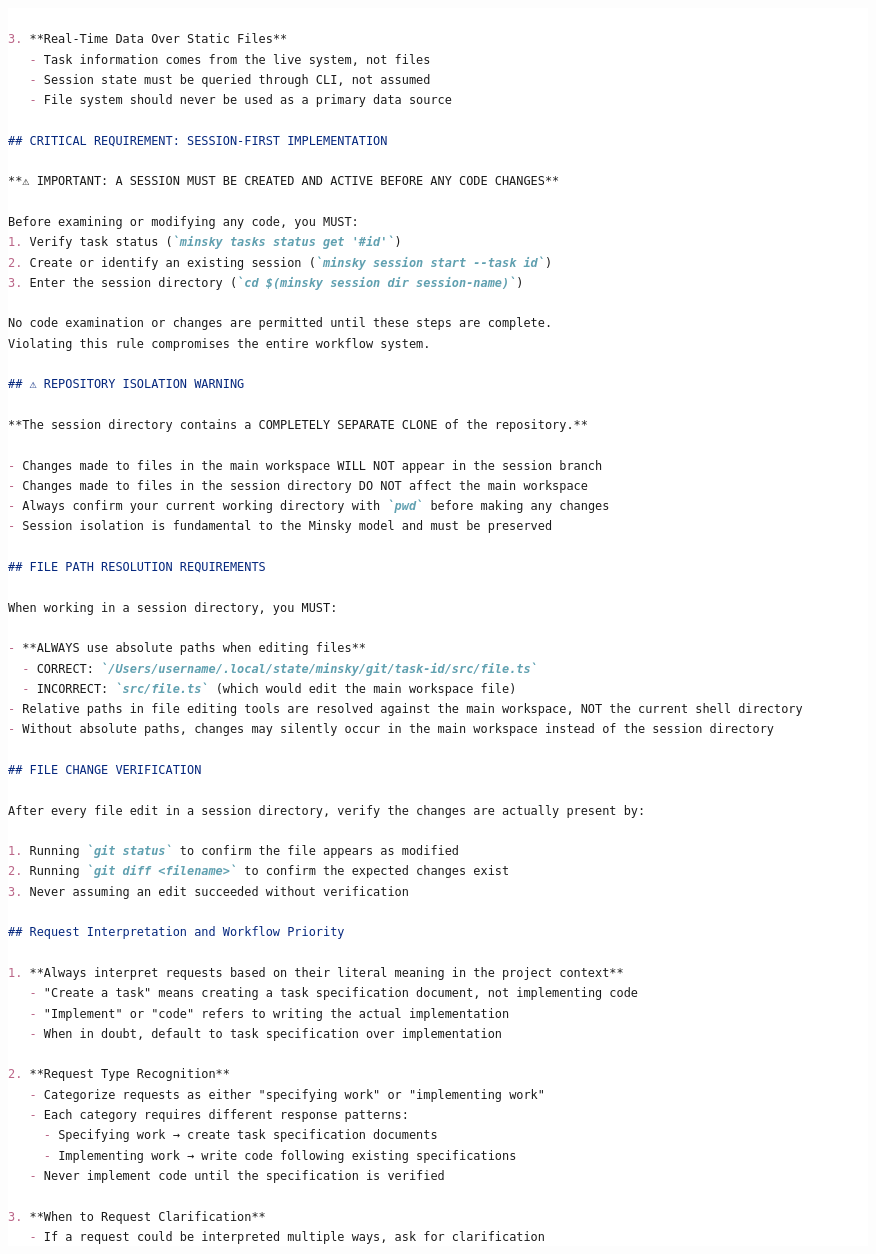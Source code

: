 ```markdown

3. **Real-Time Data Over Static Files**
   - Task information comes from the live system, not files
   - Session state must be queried through CLI, not assumed
   - File system should never be used as a primary data source

## CRITICAL REQUIREMENT: SESSION-FIRST IMPLEMENTATION

**⚠️ IMPORTANT: A SESSION MUST BE CREATED AND ACTIVE BEFORE ANY CODE CHANGES**

Before examining or modifying any code, you MUST:
1. Verify task status (`minsky tasks status get '#id'`)
2. Create or identify an existing session (`minsky session start --task id`)
3. Enter the session directory (`cd $(minsky session dir session-name)`)

No code examination or changes are permitted until these steps are complete.
Violating this rule compromises the entire workflow system.

## ⚠️ REPOSITORY ISOLATION WARNING

**The session directory contains a COMPLETELY SEPARATE CLONE of the repository.**

- Changes made to files in the main workspace WILL NOT appear in the session branch
- Changes made to files in the session directory DO NOT affect the main workspace
- Always confirm your current working directory with `pwd` before making any changes
- Session isolation is fundamental to the Minsky model and must be preserved

## FILE PATH RESOLUTION REQUIREMENTS

When working in a session directory, you MUST:

- **ALWAYS use absolute paths when editing files**
  - CORRECT: `/Users/username/.local/state/minsky/git/task-id/src/file.ts`
  - INCORRECT: `src/file.ts` (which would edit the main workspace file)
- Relative paths in file editing tools are resolved against the main workspace, NOT the current shell directory
- Without absolute paths, changes may silently occur in the main workspace instead of the session directory

## FILE CHANGE VERIFICATION

After every file edit in a session directory, verify the changes are actually present by:

1. Running `git status` to confirm the file appears as modified
2. Running `git diff <filename>` to confirm the expected changes exist
3. Never assuming an edit succeeded without verification

## Request Interpretation and Workflow Priority

1. **Always interpret requests based on their literal meaning in the project context**
   - "Create a task" means creating a task specification document, not implementing code
   - "Implement" or "code" refers to writing the actual implementation
   - When in doubt, default to task specification over implementation

2. **Request Type Recognition**
   - Categorize requests as either "specifying work" or "implementing work"
   - Each category requires different response patterns:
     - Specifying work → create task specification documents
     - Implementing work → write code following existing specifications
   - Never implement code until the specification is verified

3. **When to Request Clarification**
   - If a request could be interpreted multiple ways, ask for clarification
```